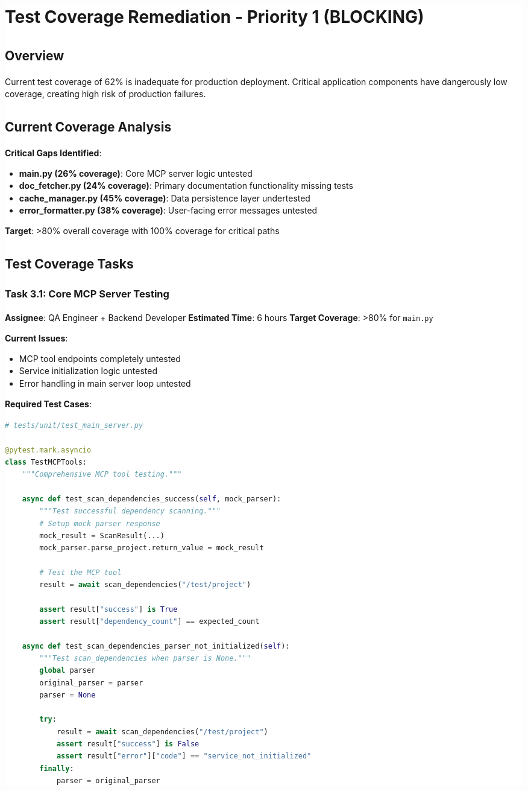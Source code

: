 # Test Coverage Remediation - Priority 1 (BLOCKING)

## Overview
Current test coverage of 62% is inadequate for production deployment. Critical application components have dangerously low coverage, creating high risk of production failures.

## Current Coverage Analysis

**Critical Gaps Identified**:
- **main.py (26% coverage)**: Core MCP server logic untested
- **doc_fetcher.py (24% coverage)**: Primary documentation functionality missing tests
- **cache_manager.py (45% coverage)**: Data persistence layer undertested
- **error_formatter.py (38% coverage)**: User-facing error messages untested

**Target**: >80% overall coverage with 100% coverage for critical paths

## Test Coverage Tasks

### Task 3.1: Core MCP Server Testing
**Assignee**: QA Engineer + Backend Developer
**Estimated Time**: 6 hours
**Target Coverage**: >80% for `main.py`

**Current Issues**:
- MCP tool endpoints completely untested
- Service initialization logic untested
- Error handling in main server loop untested

**Required Test Cases**:

```python
# tests/unit/test_main_server.py

@pytest.mark.asyncio
class TestMCPTools:
    """Comprehensive MCP tool testing."""

    async def test_scan_dependencies_success(self, mock_parser):
        """Test successful dependency scanning."""
        # Setup mock parser response
        mock_result = ScanResult(...)
        mock_parser.parse_project.return_value = mock_result

        # Test the MCP tool
        result = await scan_dependencies("/test/project")

        assert result["success"] is True
        assert result["dependency_count"] == expected_count

    async def test_scan_dependencies_parser_not_initialized(self):
        """Test scan_dependencies when parser is None."""
        global parser
        original_parser = parser
        parser = None

        try:
            result = await scan_dependencies("/test/project")
            assert result["success"] is False
            assert result["error"]["code"] == "service_not_initialized"
        finally:
            parser = original_parser

```